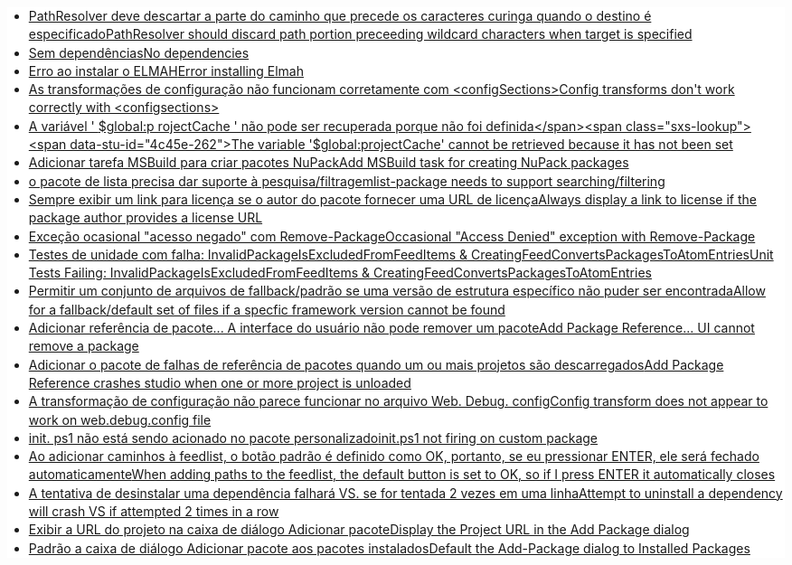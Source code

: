* [<span data-ttu-id="4c45e-258">PathResolver deve descartar a parte do caminho que precede os caracteres curinga quando o destino é especificado</span><span class="sxs-lookup"><span data-stu-id="4c45e-258">PathResolver should discard path portion preceeding wildcard characters when target is specified</span></span>](http://nuget.codeplex.com/workitem/183)
* [<span data-ttu-id="4c45e-259">Sem dependências</span><span class="sxs-lookup"><span data-stu-id="4c45e-259">No dependencies</span></span>](http://nuget.codeplex.com/workitem/186)
* [<span data-ttu-id="4c45e-260">Erro ao instalar o ELMAH</span><span class="sxs-lookup"><span data-stu-id="4c45e-260">Error installing Elmah</span></span>](http://nuget.codeplex.com/workitem/192)
* [<span data-ttu-id="4c45e-261">As transformações de configuração não funcionam corretamente com &lt;configSections&gt;</span><span class="sxs-lookup"><span data-stu-id="4c45e-261">Config transforms don't work correctly with &lt;configsections&gt;</span></span>](http://nuget.codeplex.com/workitem/194)
* [<span data-ttu-id="4c45e-262">A variável ' $global:p rojectCache ' não pode ser recuperada porque não foi definida</span><span class="sxs-lookup"><span data-stu-id="4c45e-262">The variable '$global:projectCache' cannot be retrieved because it has not been set</span></span>](http://nuget.codeplex.com/workitem/203)
* [<span data-ttu-id="4c45e-263">Adicionar tarefa MSBuild para criar pacotes NuPack</span><span class="sxs-lookup"><span data-stu-id="4c45e-263">Add MSBuild task for creating NuPack packages</span></span>](http://nuget.codeplex.com/workitem/205)
* [<span data-ttu-id="4c45e-264">o pacote de lista precisa dar suporte à pesquisa/filtragem</span><span class="sxs-lookup"><span data-stu-id="4c45e-264">list-package needs to support searching/filtering</span></span>](http://nuget.codeplex.com/workitem/206)
* [<span data-ttu-id="4c45e-265">Sempre exibir um link para licença se o autor do pacote fornecer uma URL de licença</span><span class="sxs-lookup"><span data-stu-id="4c45e-265">Always display a link to license if the package author provides a license URL</span></span>](http://nuget.codeplex.com/workitem/208)
* [<span data-ttu-id="4c45e-266">Exceção ocasional "acesso negado" com Remove-Package</span><span class="sxs-lookup"><span data-stu-id="4c45e-266">Occasional "Access Denied" exception with Remove-Package</span></span>](http://nuget.codeplex.com/workitem/213)
* [<span data-ttu-id="4c45e-267">Testes de unidade com falha: InvalidPackageIsExcludedFromFeedItems &amp; CreatingFeedConvertsPackagesToAtomEntries</span><span class="sxs-lookup"><span data-stu-id="4c45e-267">Unit Tests Failing: InvalidPackageIsExcludedFromFeedItems &amp; CreatingFeedConvertsPackagesToAtomEntries</span></span>](http://nuget.codeplex.com/workitem/214)
* [<span data-ttu-id="4c45e-268">Permitir um conjunto de arquivos de fallback/padrão se uma versão de estrutura específico não puder ser encontrada</span><span class="sxs-lookup"><span data-stu-id="4c45e-268">Allow for a fallback/default set of files if a specfic framework version cannot be found</span></span>](http://nuget.codeplex.com/workitem/223)
* [<span data-ttu-id="4c45e-269">Adicionar referência de pacote... A interface do usuário não pode remover um pacote</span><span class="sxs-lookup"><span data-stu-id="4c45e-269">Add Package Reference... UI cannot remove a package</span></span>](http://nuget.codeplex.com/workitem/225)
* [<span data-ttu-id="4c45e-270">Adicionar o pacote de falhas de referência de pacotes quando um ou mais projetos são descarregados</span><span class="sxs-lookup"><span data-stu-id="4c45e-270">Add Package Reference crashes studio when one or more project is unloaded</span></span>](http://nuget.codeplex.com/workitem/228)
* [<span data-ttu-id="4c45e-271">A transformação de configuração não parece funcionar no arquivo Web. Debug. config</span><span class="sxs-lookup"><span data-stu-id="4c45e-271">Config transform does not appear to work on web.debug.config file</span></span>](http://nuget.codeplex.com/workitem/229)
* [<span data-ttu-id="4c45e-272">init. ps1 não está sendo acionado no pacote personalizado</span><span class="sxs-lookup"><span data-stu-id="4c45e-272">init.ps1 not firing on custom package</span></span>](http://nuget.codeplex.com/workitem/237)
* [<span data-ttu-id="4c45e-273">Ao adicionar caminhos à feedlist, o botão padrão é definido como OK, portanto, se eu pressionar ENTER, ele será fechado automaticamente</span><span class="sxs-lookup"><span data-stu-id="4c45e-273">When adding paths to the feedlist, the default button is set to OK, so if I press ENTER it automatically closes</span></span>](http://nuget.codeplex.com/workitem/240)
* [<span data-ttu-id="4c45e-274">A tentativa de desinstalar uma dependência falhará VS. se for tentada 2 vezes em uma linha</span><span class="sxs-lookup"><span data-stu-id="4c45e-274">Attempt to uninstall a dependency will crash VS if attempted 2 times in a row</span></span>](http://nuget.codeplex.com/workitem/241)
* [<span data-ttu-id="4c45e-275">Exibir a URL do projeto na caixa de diálogo Adicionar pacote</span><span class="sxs-lookup"><span data-stu-id="4c45e-275">Display the Project URL in the Add Package dialog</span></span>](http://nuget.codeplex.com/workitem/253)
* [<span data-ttu-id="4c45e-276">Padrão a caixa de diálogo Adicionar pacote aos pacotes instalados</span><span class="sxs-lookup"><span data-stu-id="4c45e-276">Default the Add-Package dialog to Installed Packages</span></span>](http://nuget.codeplex.com/workitem/254)